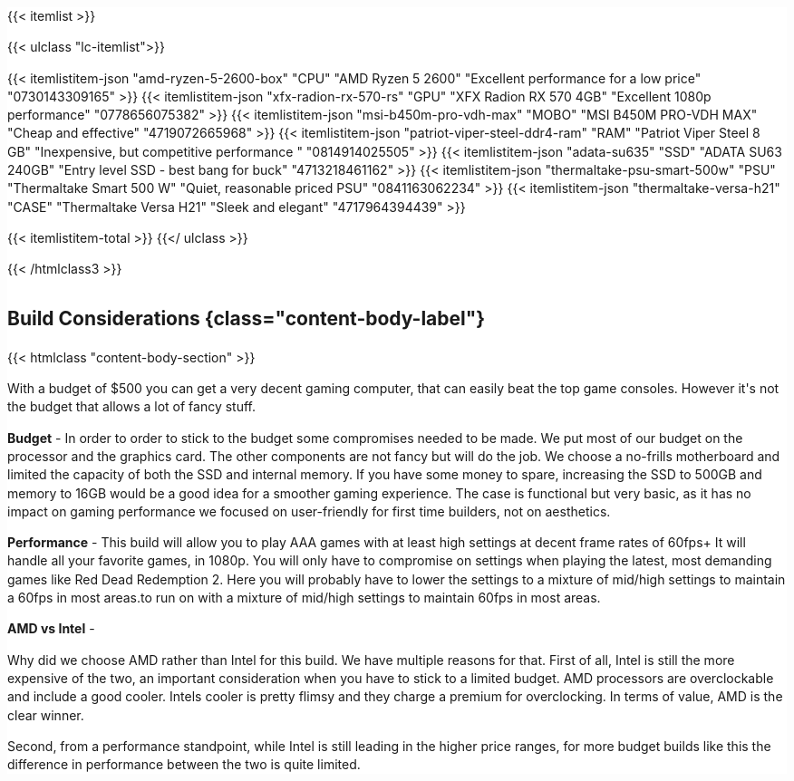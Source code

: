 {{< itemlist >}}

{{< ulclass "lc-itemlist">}}

{{< itemlistitem-json "amd-ryzen-5-2600-box" "CPU" "AMD Ryzen 5 2600" "Excellent performance for a low price" "0730143309165" >}}
{{< itemlistitem-json "xfx-radion-rx-570-rs" "GPU" "XFX Radion RX 570 4GB" "Excellent 1080p performance" "0778656075382" >}}
{{< itemlistitem-json "msi-b450m-pro-vdh-max" "MOBO" "MSI B450M PRO-VDH MAX" "Cheap and effective" "4719072665968" >}}
{{< itemlistitem-json "patriot-viper-steel-ddr4-ram" "RAM" "Patriot Viper Steel 8 GB" "Inexpensive, but competitive performance " "0814914025505" >}}
{{< itemlistitem-json "adata-su635" "SSD" "ADATA SU63 240GB" "Entry level SSD - best bang for buck" "4713218461162" >}}
{{< itemlistitem-json "thermaltake-psu-smart-500w" "PSU" "Thermaltake Smart 500 W" "Quiet, reasonable priced PSU" "0841163062234" >}}
{{< itemlistitem-json "thermaltake-versa-h21" "CASE" "Thermaltake Versa H21" "Sleek and elegant" "4717964394439" >}}

{{< itemlistitem-total >}}
{{</ ulclass >}}

{{< /htmlclass3 >}}

## Build Considerations {class="content-body-label"}

{{< htmlclass "content-body-section"  >}}

With a budget of $500 you can get a very decent gaming computer, that can easily beat the top game consoles. However it's not the budget that allows a lot of fancy stuff. 

**Budget** - In order to order to stick to the budget some compromises needed to be made. We put most of our budget on the processor and the graphics card. The other components are not fancy but will do the job. We choose a no-frills motherboard and limited the capacity of both the SSD and internal memory. If you have some money to spare, increasing the SSD to 500GB and memory to 16GB would be a good idea for a smoother gaming experience. The case is functional but very basic, as it has no impact on gaming performance we focused on user-friendly for first time builders, not on aesthetics.


**Performance** - This build will allow you to play AAA games with at least high settings at decent frame rates of 60fps+ 
It will handle all your favorite games, in 1080p. You will only have to compromise on settings when playing the latest, most demanding games like Red Dead Redemption 2. Here you will probably have to lower the settings to a mixture of mid/high settings to maintain a 60fps in most areas.to run on with a mixture of mid/high settings to maintain 60fps in most areas.

**AMD vs Intel** - 

Why did we choose AMD rather than Intel for this build. We have multiple reasons for that. First of all, Intel is still the more expensive of the two, an important consideration when you have to stick to a limited budget. AMD processors are overclockable and include a good cooler. Intels cooler is pretty flimsy and they charge a premium for overclocking. In terms of value, AMD is the clear winner. 

Second, from a performance standpoint, while Intel is still leading in the higher price ranges, for more budget builds like this the difference in performance between the two is quite limited. 

